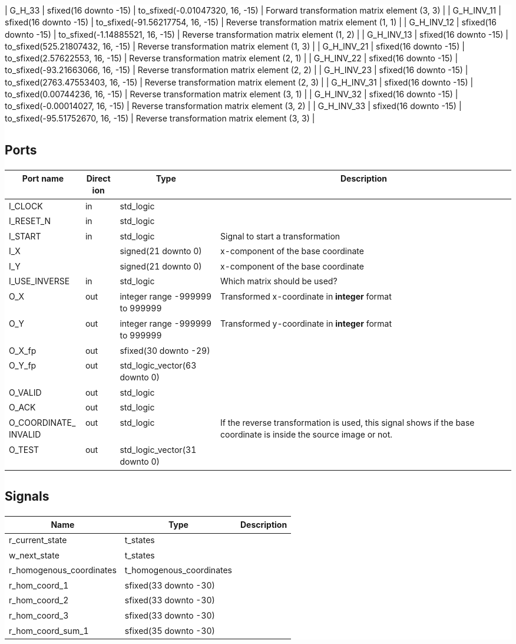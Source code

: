 | G_H_33        | sfixed(16 downto -15) | to_sfixed(-0.01047320, 16, -15)   | Forward transformation matrix element (3, 3) |
| G_H_INV_11    | sfixed(16 downto -15) | to_sfixed(-91.56217754, 16, -15)  | Reverse transformation matrix element (1, 1) |
| G_H_INV_12    | sfixed(16 downto -15) | to_sfixed(-1.14885521, 16, -15)   | Reverse transformation matrix element (1, 2) |
| G_H_INV_13    | sfixed(16 downto -15) | to_sfixed(525.21807432, 16, -15)  | Reverse transformation matrix element (1, 3) |
| G_H_INV_21    | sfixed(16 downto -15) | to_sfixed(2.57622553, 16, -15)    | Reverse transformation matrix element (2, 1) |
| G_H_INV_22    | sfixed(16 downto -15) | to_sfixed(-93.21663066, 16, -15)  | Reverse transformation matrix element (2, 2) |
| G_H_INV_23    | sfixed(16 downto -15) | to_sfixed(2763.47553403, 16, -15) | Reverse transformation matrix element (2, 3) |
| G_H_INV_31    | sfixed(16 downto -15) | to_sfixed(0.00744236, 16, -15)    | Reverse transformation matrix element (3, 1) |
| G_H_INV_32    | sfixed(16 downto -15) | to_sfixed(-0.00014027, 16, -15)   | Reverse transformation matrix element (3, 2) |
| G_H_INV_33    | sfixed(16 downto -15) | to_sfixed(-95.51752670, 16, -15)  | Reverse transformation matrix element (3, 3) |

## Ports

| Port name            | Direction | Type                            | Description                                                                                                          |
| -------------------- | --------- | ------------------------------- | -------------------------------------------------------------------------------------------------------------------- |
| I_CLOCK              | in        | std_logic                       |                                                                                                                      |
| I_RESET_N            | in        | std_logic                       |                                                                                                                      |
| I_START              | in        | std_logic                       | Signal to start a transformation                                                                                     |
| I_X                  |           | signed(21 downto 0)             | x-component of the base coordinate                                                                                   |
| I_Y                  |           | signed(21 downto 0)             | x-component of the base coordinate                                                                                   |
| I_USE_INVERSE        | in        | std_logic                       | Which matrix should be used?                                                                                         |
| O_X                  | out       | integer range -999999 to 999999 | Transformed x-coordinate in **integer** format                                                                       |
| O_Y                  | out       | integer range -999999 to 999999 | Transformed y-coordinate in **integer** format                                                                       |
| O_X_fp               | out       | sfixed(30 downto -29)           |                                                                                                                      |
| O_Y_fp               | out       | std_logic_vector(63 downto 0)   |                                                                                                                      |
| O_VALID              | out       | std_logic                       |                                                                                                                      |
| O_ACK                | out       | std_logic                       |                                                                                                                      |
| O_COORDINATE_INVALID | out       | std_logic                       | If the reverse transformation is used, this signal   shows if the base coordinate is inside the source image or not. |
| O_TEST               | out       | std_logic_vector(31 downto 0)   |                                                                                                                      |

## Signals

| Name                     | Type                                      | Description                                                                  |
| ------------------------ | ----------------------------------------- | ---------------------------------------------------------------------------- |
| r_current_state          | t_states                                  |                                                                              |
| w_next_state             | t_states                                  |                                                                              |
| r_homogenous_coordinates | t_homogenous_coordinates                  |                                                                              |
| r_hom_coord_1            | sfixed(33 downto -30)                     |                                                                              |
| r_hom_coord_2            | sfixed(33 downto -30)                     |                                                                              |
| r_hom_coord_3            | sfixed(33 downto -30)                     |                                                                              |
| r_hom_coord_sum_1        | sfixed(35 downto -30)                     |                                                                              |